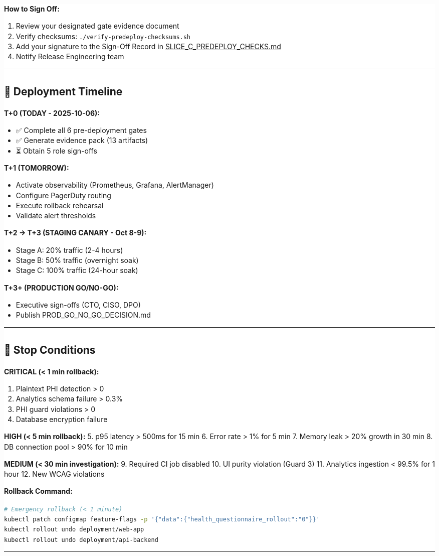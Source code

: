 **How to Sign Off:**
1. Review your designated gate evidence document
2. Verify checksums: `./verify-predeploy-checksums.sh`
3. Add your signature to the Sign-Off Record in [SLICE_C_PREDEPLOY_CHECKS.md](./SLICE_C_PREDEPLOY_CHECKS.md)
4. Notify Release Engineering team

---

## 🚀 Deployment Timeline

**T+0 (TODAY - 2025-10-06):**
- ✅ Complete all 6 pre-deployment gates
- ✅ Generate evidence pack (13 artifacts)
- ⏳ Obtain 5 role sign-offs

**T+1 (TOMORROW):**
- Activate observability (Prometheus, Grafana, AlertManager)
- Configure PagerDuty routing
- Execute rollback rehearsal
- Validate alert thresholds

**T+2 → T+3 (STAGING CANARY - Oct 8-9):**
- Stage A: 20% traffic (2-4 hours)
- Stage B: 50% traffic (overnight soak)
- Stage C: 100% traffic (24-hour soak)

**T+3+ (PRODUCTION GO/NO-GO):**
- Executive sign-offs (CTO, CISO, DPO)
- Publish PROD_GO_NO_GO_DECISION.md

---

## 🛑 Stop Conditions

**CRITICAL (< 1 min rollback):**
1. Plaintext PHI detection > 0
2. Analytics schema failure > 0.3%
3. PHI guard violations > 0
4. Database encryption failure

**HIGH (< 5 min rollback):**
5. p95 latency > 500ms for 15 min
6. Error rate > 1% for 5 min
7. Memory leak > 20% growth in 30 min
8. DB connection pool > 90% for 10 min

**MEDIUM (< 30 min investigation):**
9. Required CI job disabled
10. UI purity violation (Guard 3)
11. Analytics ingestion < 99.5% for 1 hour
12. New WCAG violations

**Rollback Command:**
```bash
# Emergency rollback (< 1 minute)
kubectl patch configmap feature-flags -p '{"data":{"health_questionnaire_rollout":"0"}}'
kubectl rollout undo deployment/web-app
kubectl rollout undo deployment/api-backend
```

---